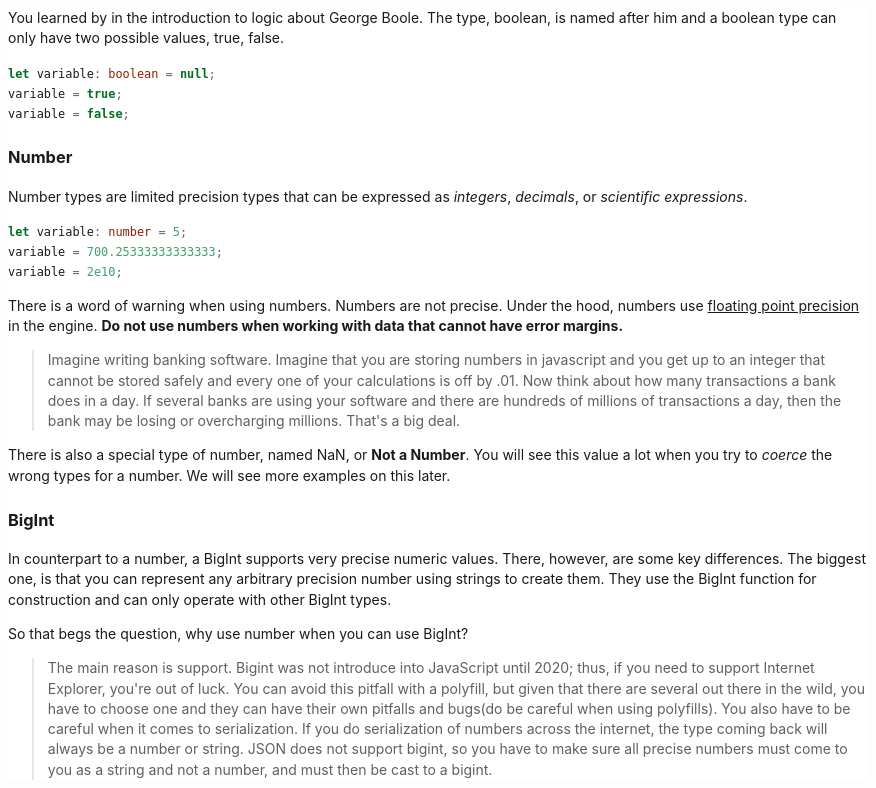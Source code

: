 You learned by in the introduction to logic about George Boole. The type, boolean, is named after him and a boolean type
can only have two possible values, true, false.

```ts
let variable: boolean = null;
variable = true;
variable = false;
```

### Number

Number types are limited precision types that can be expressed as _integers_, _decimals_, or _scientific expressions_.

```ts
let variable: number = 5;
variable = 700.25333333333333;
variable = 2e10;
```

There is a word of warning when using numbers. Numbers are not precise. Under the hood, numbers use
[floating point precision](https://en.wikipedia.org/wiki/Floating-point_arithmetic) in the engine. **Do not use numbers
when working with data that cannot have error margins.**

> Imagine writing banking software. Imagine that you are storing numbers in javascript and you get up to an integer that
> cannot be stored safely and every one of your calculations is off by .01. Now think about how many transactions a bank
> does in a day. If several banks are using your software and there are hundreds of millions of transactions a day, then
> the bank may be losing or overcharging millions. That's a big deal.

There is also a special type of number, named NaN, or **Not a Number**. You will see this value a lot when you try to
_coerce_ the wrong types for a number. We will see more examples on this later.

### BigInt

In counterpart to a number, a BigInt supports very precise numeric values. There, however, are some key differences. The
biggest one, is that you can represent any arbitrary precision number using strings to create them. They use the BigInt
function for construction and can only operate with other BigInt types.

So that begs the question, why use number when you can use BigInt?

> The main reason is support. Bigint was not introduce into JavaScript until 2020; thus, if you need to support Internet
> Explorer, you're out of luck. You can avoid this pitfall with a polyfill, but given that there are several out there
> in the wild, you have to choose one and they can have their own pitfalls and bugs(do be careful when using polyfills).
> You also have to be careful when it comes to serialization. If you do serialization of numbers across the internet,
> the type coming back will always be a number or string. JSON does not support bigint, so you have to make sure all
> precise numbers must come to you as a string and not a number, and must then be cast to a bigint.
